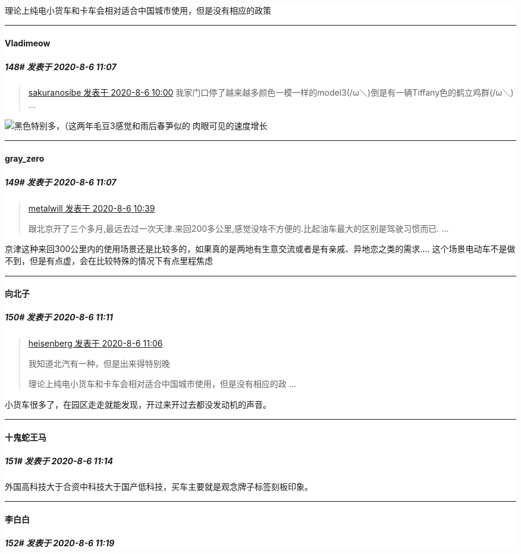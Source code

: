 
理论上纯电小货车和卡车会相对适合中国城市使用，但是没有相应的政策


-----

####  Vladimeow  
##### 148#       发表于 2020-8-6 11:07


<blockquote><a href="httphttps://bbs.saraba1st.com/2b/forum.php?mod=redirect&amp;goto=findpost&amp;pid=48332935&amp;ptid=1953277" target="_blank">sakuranosibe 发表于 2020-8-6 10:00</a>
我家门口停了越来越多颜色一模一样的model3(/ω＼)倒是有一辆Tiffany色的鹤立鸡群(/ω＼) ...</blockquote>
<img src="https://static.saraba1st.com/image/smiley/face2017/007.png" referrerpolicy="no-referrer">黑色特别多，（这两年毛豆3感觉和雨后春笋似的 肉眼可见的速度增长


-----

####  gray_zero  
##### 149#       发表于 2020-8-6 11:07


<blockquote><a href="httphttps://bbs.saraba1st.com/2b/forum.php?mod=redirect&amp;goto=findpost&amp;pid=48333368&amp;ptid=1953277" target="_blank">metalwill 发表于 2020-8-6 10:39</a>

跟北京开了三个多月,最远去过一次天津.来回200多公里,感觉没啥不方便的.比起油车最大的区别是驾驶习惯而已. ...</blockquote>
京津这种来回300公里内的使用场景还是比较多的，如果真的是两地有生意交流或者是有亲戚、异地恋之类的需求.... 这个场景电动车不是做不到，但是有点虚，会在比较特殊的情况下有点里程焦虑


-----

####  向北子  
##### 150#       发表于 2020-8-6 11:11


<blockquote><a href="httphttps://bbs.saraba1st.com/2b/forum.php?mod=redirect&amp;goto=findpost&amp;pid=48333712&amp;ptid=1953277" target="_blank">heisenberg 发表于 2020-8-6 11:06</a>

我知道北汽有一种，但是出来得特别晚


理论上纯电小货车和卡车会相对适合中国城市使用，但是没有相应的政 ...</blockquote>
小货车很多了，在园区走走就能发现，开过来开过去都没发动机的声音。


-----

####  十鬼蛇王马  
##### 151#       发表于 2020-8-6 11:14


外国高科技大于合资中科技大于国产低科技，买车主要就是观念牌子标签刻板印象。


-----

####  李白白  
##### 152#       发表于 2020-8-6 11:19
